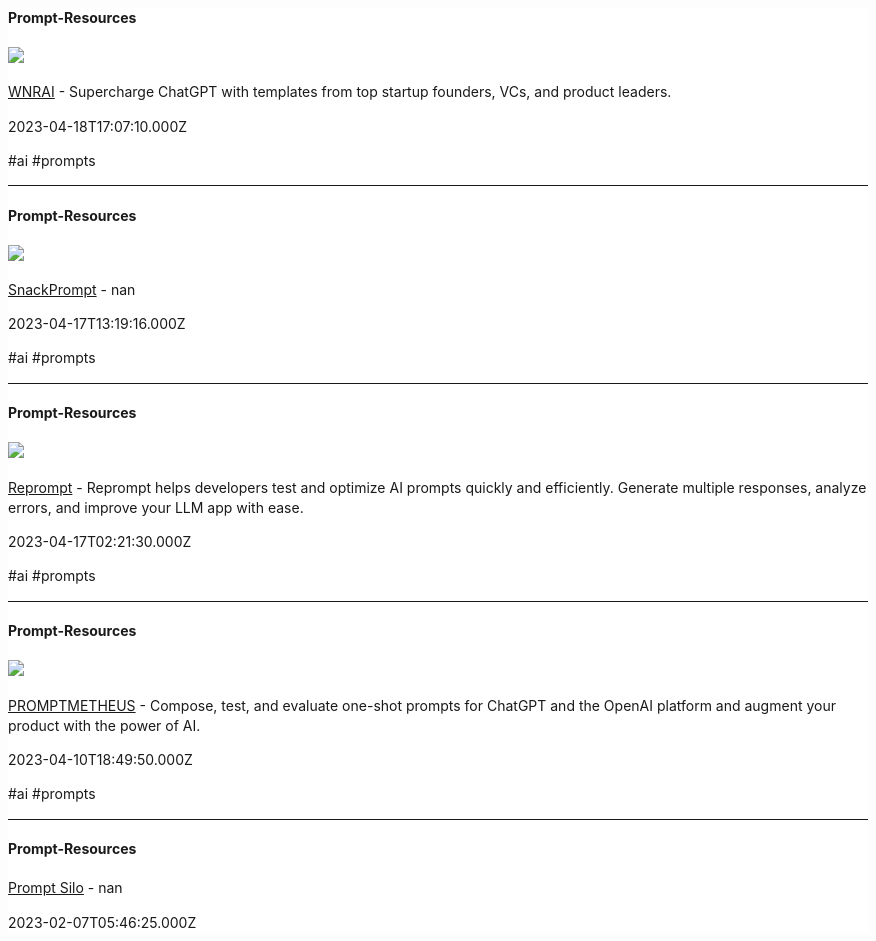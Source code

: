 
#### Prompt-Resources

![](https://storage.googleapis.com/wnr-ai/assets/icons/meta-image.png)

[WNRAI](https://wnr.ai) - Supercharge ChatGPT with templates from top startup founders, VCs, and product leaders.

2023-04-18T17:07:10.000Z

#ai #prompts

---

#### Prompt-Resources

![](https://snackprompt.com/snackprompt-banner.jpeg)

[SnackPrompt](https://snackprompt.com) - nan

2023-04-17T13:19:16.000Z

#ai #prompts

---

#### Prompt-Resources

![](https://uploads-ssl.webflow.com/6419e02acfcb254ef8d412a2/641c629b441a32452ac587b7_reprompt%20meta%20image-opt.jpg)

[Reprompt](https://reprompt.dev) - Reprompt helps developers test and optimize AI prompts quickly and efficiently. Generate multiple responses, analyze errors, and improve your LLM app with ease.

2023-04-17T02:21:30.000Z

#ai #prompts

---

#### Prompt-Resources

![](https://promptmetheus-website-yug4skep8-toniengelhardt.vercel.app/undefined/og-image.jpg)

[PROMPTMETHEUS](https://promptmetheus.com) - Compose, test, and evaluate one-shot prompts for ChatGPT and the OpenAI platform and augment your product with the power of AI.

2023-04-10T18:49:50.000Z

#ai #prompts

---

#### Prompt-Resources

[Prompt Silo](https://pheeds.com/PromptSilo.php) - nan

2023-02-07T05:46:25.000Z
